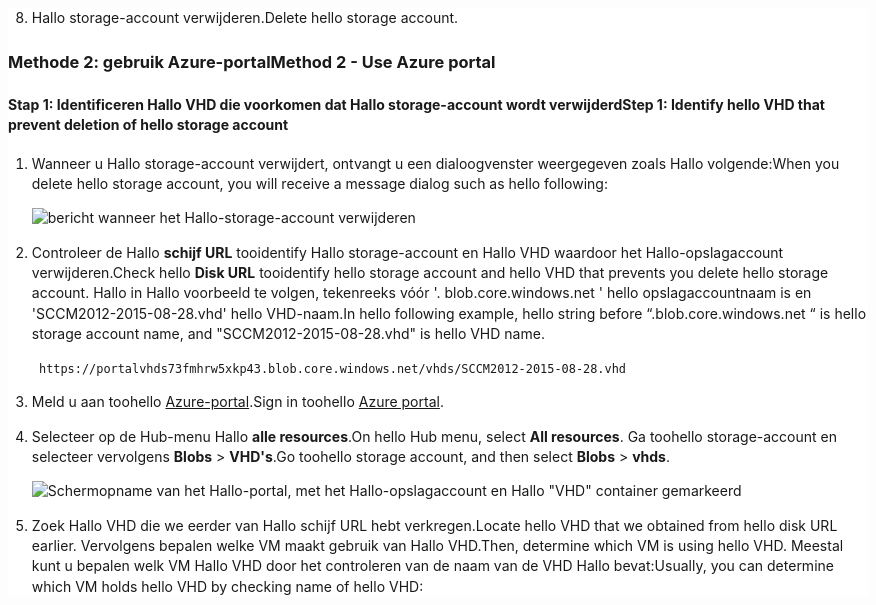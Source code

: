 8. <span data-ttu-id="e3443-147">Hallo storage-account verwijderen.</span><span class="sxs-lookup"><span data-stu-id="e3443-147">Delete hello storage account.</span></span>

### <a name="method-2---use-azure-portal"></a><span data-ttu-id="e3443-148">Methode 2: gebruik Azure-portal</span><span class="sxs-lookup"><span data-stu-id="e3443-148">Method 2 - Use Azure portal</span></span> 

#### <a name="step-1-identify-hello-vhd-that-prevent-deletion-of-hello-storage-account"></a><span data-ttu-id="e3443-149">Stap 1: Identificeren Hallo VHD die voorkomen dat Hallo storage-account wordt verwijderd</span><span class="sxs-lookup"><span data-stu-id="e3443-149">Step 1: Identify hello VHD that prevent deletion of hello storage account</span></span>

1. <span data-ttu-id="e3443-150">Wanneer u Hallo storage-account verwijdert, ontvangt u een dialoogvenster weergegeven zoals Hallo volgende:</span><span class="sxs-lookup"><span data-stu-id="e3443-150">When you delete hello storage account, you will receive a message dialog such as hello following:</span></span> 

    ![bericht wanneer het Hallo-storage-account verwijderen](././media/storage-resource-manager-cannot-delete-storage-account-container-vhd/delete-storage-error.png) 

2. <span data-ttu-id="e3443-152">Controleer de Hallo **schijf URL** tooidentify Hallo storage-account en Hallo VHD waardoor het Hallo-opslagaccount verwijderen.</span><span class="sxs-lookup"><span data-stu-id="e3443-152">Check hello **Disk URL** tooidentify hello storage account and hello VHD that prevents you delete hello storage account.</span></span> <span data-ttu-id="e3443-153">Hallo in Hallo voorbeeld te volgen, tekenreeks vóór '. blob.core.windows.net ' hello opslagaccountnaam is en 'SCCM2012-2015-08-28.vhd' hello VHD-naam.</span><span class="sxs-lookup"><span data-stu-id="e3443-153">In hello following example, hello string before “.blob.core.windows.net “ is hello storage account name, and "SCCM2012-2015-08-28.vhd" is hello VHD name.</span></span>  

        https://portalvhds73fmhrw5xkp43.blob.core.windows.net/vhds/SCCM2012-2015-08-28.vhd

2. <span data-ttu-id="e3443-154">Meld u aan toohello [Azure-portal](https://portal.azure.com).</span><span class="sxs-lookup"><span data-stu-id="e3443-154">Sign in toohello [Azure portal](https://portal.azure.com).</span></span>
3. <span data-ttu-id="e3443-155">Selecteer op de Hub-menu Hallo **alle resources**.</span><span class="sxs-lookup"><span data-stu-id="e3443-155">On hello Hub menu, select **All resources**.</span></span> <span data-ttu-id="e3443-156">Ga toohello storage-account en selecteer vervolgens **Blobs** > **VHD's**.</span><span class="sxs-lookup"><span data-stu-id="e3443-156">Go toohello storage account, and then select **Blobs** > **vhds**.</span></span>

    ![Schermopname van het Hallo-portal, met het Hallo-opslagaccount en Hallo "VHD" container gemarkeerd](./media/storage-resource-manager-cannot-delete-storage-account-container-vhd/opencontainer.png)

4. <span data-ttu-id="e3443-158">Zoek Hallo VHD die we eerder van Hallo schijf URL hebt verkregen.</span><span class="sxs-lookup"><span data-stu-id="e3443-158">Locate hello VHD that we obtained from hello disk URL earlier.</span></span> <span data-ttu-id="e3443-159">Vervolgens bepalen welke VM maakt gebruik van Hallo VHD.</span><span class="sxs-lookup"><span data-stu-id="e3443-159">Then, determine which VM is using hello VHD.</span></span> <span data-ttu-id="e3443-160">Meestal kunt u bepalen welk VM Hallo VHD door het controleren van de naam van de VHD Hallo bevat:</span><span class="sxs-lookup"><span data-stu-id="e3443-160">Usually, you can determine which VM holds hello VHD by checking name of hello VHD:</span></span>

